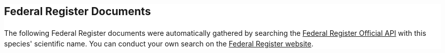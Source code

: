 ## Federal Register Documents

The following Federal Register documents were automatically gathered by searching the [Federal Register Official API](https://www.federalregister.gov/blog/learn/developers) with this species' scientific name. You can conduct your own search on the [Federal Register website](https://www.federalregister.gov/articles/search).
